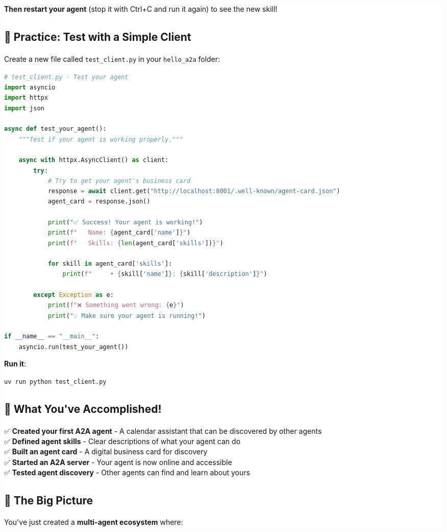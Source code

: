 **Then restart your agent** (stop it with Ctrl+C and run it again) to see the new skill!

## 🧪 Practice: Test with a Simple Client

Create a new file called `test_client.py` in your `hello_a2a` folder:

```python
# test_client.py - Test your agent
import asyncio
import httpx
import json

async def test_your_agent():
    """Test if your agent is working properly."""
    
    async with httpx.AsyncClient() as client:
        try:
            # Try to get your agent's business card
            response = await client.get("http://localhost:8001/.well-known/agent-card.json")
            agent_card = response.json()

            print("✅ Success! Your agent is working!")
            print(f"   Name: {agent_card['name']}")
            print(f"   Skills: {len(agent_card['skills'])}")

            for skill in agent_card['skills']:
                print(f"     • {skill['name']}: {skill['description']}")

        except Exception as e:
            print(f"❌ Something went wrong: {e}")
            print("💡 Make sure your agent is running!")

if __name__ == "__main__":
    asyncio.run(test_your_agent())
```

**Run it**:
```bash
uv run python test_client.py
```

## 🎉 What You've Accomplished!

✅ **Created your first A2A agent** - A calendar assistant that can be discovered by other agents  
✅ **Defined agent skills** - Clear descriptions of what your agent can do  
✅ **Built an agent card** - A digital business card for discovery  
✅ **Started an A2A server** - Your agent is now online and accessible  
✅ **Tested agent discovery** - Other agents can find and learn about yours  

## 🔮 The Big Picture

You've just created a **multi-agent ecosystem** where:
